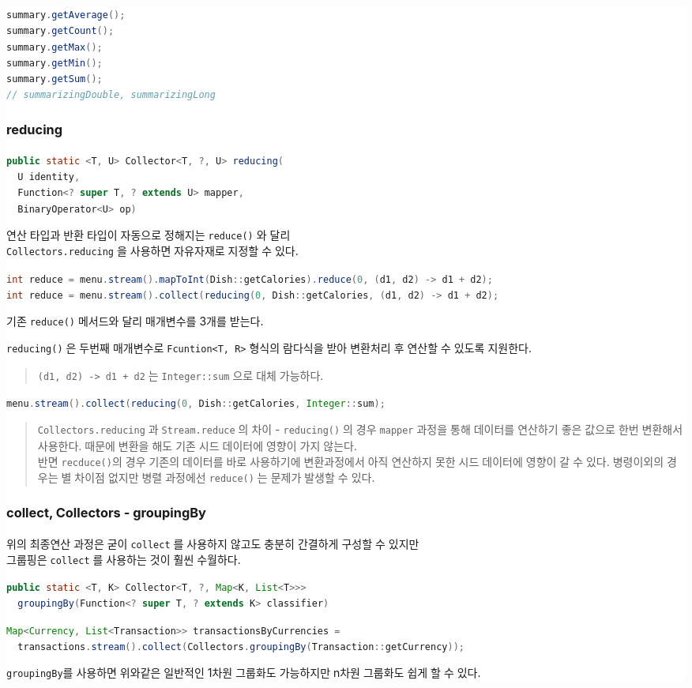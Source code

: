 ```java
summary.getAverage();
summary.getCount();
summary.getMax();
summary.getMin();
summary.getSum();
// summarizingDouble, summarizingLong
```

### reducing

```java
public static <T, U> Collector<T, ?, U> reducing(
  U identity,
  Function<? super T, ? extends U> mapper,
  BinaryOperator<U> op)
```

연산 타입과 반환 타입이 자동으로 정해지는 `reduce()` 와 달리  
`Collectors.reducing` 을 사용하면 자유자재로 지정할 수 있다.  

```java
int reduce = menu.stream().mapToInt(Dish::getCalories).reduce(0, (d1, d2) -> d1 + d2);
int reduce = menu.stream().collect(reducing(0, Dish::getCalories, (d1, d2) -> d1 + d2);
```

기존 `reduce()` 메서드와 달리 매개변수를 3개를 받는다.  

`reducing()` 은 두번째 매개변수로 `Fcuntion<T, R>` 형식의 람다식을 받아 변환처리 후 연산할 수 있도록 지원한다.  

> `(d1, d2) -> d1 + d2` 는 `Integer::sum` 으로 대체 가능하다.  


```java
menu.stream().collect(reducing(0, Dish::getCalories, Integer::sum);
```

> `Collectors.reducing` 과 `Stream.reduce` 의 차이 - `reducing()` 의 경우 `mapper` 과정을 통해 데이터를 연산하기 좋은 값으로 한번 변환해서 사용한다. 때문에 변환을 해도 기존 시드 데이터에 영향이 가지 않는다.  
> 반면 `recduce()`의 경우 기존의 데이터를 바로 사용하기에 변환과정에서 아직 연산하지 못한 시드 데이터에 영향이 갈 수 있다. 병령이외의 경우는 별 차이점 없지만 병렬 과정에선 `reduce()` 는 문제가 발생할 수 있다.  

### collect, Collectors - groupingBy

위의 최종연산 과정은 굳이 `collect` 를 사용하지 않고도 충분히 간결하게 구성할 수 있지만  
그룹핑은 `collect` 를 사용하는 것이 훨씬 수월하다.  

```java
public static <T, K> Collector<T, ?, Map<K, List<T>>> 
  groupingBy(Function<? super T, ? extends K> classifier)
```

```java
Map<Currency, List<Transaction>> transactionsByCurrencies = 
  transactions.stream().collect(Collectors.groupingBy(Transaction::getCurrency));
```

`groupingBy`를 사용하면 위와같은 일반적인 1차원 그룹화도 가능하지만 n차원 그룹화도 쉽게 할 수 있다.  
